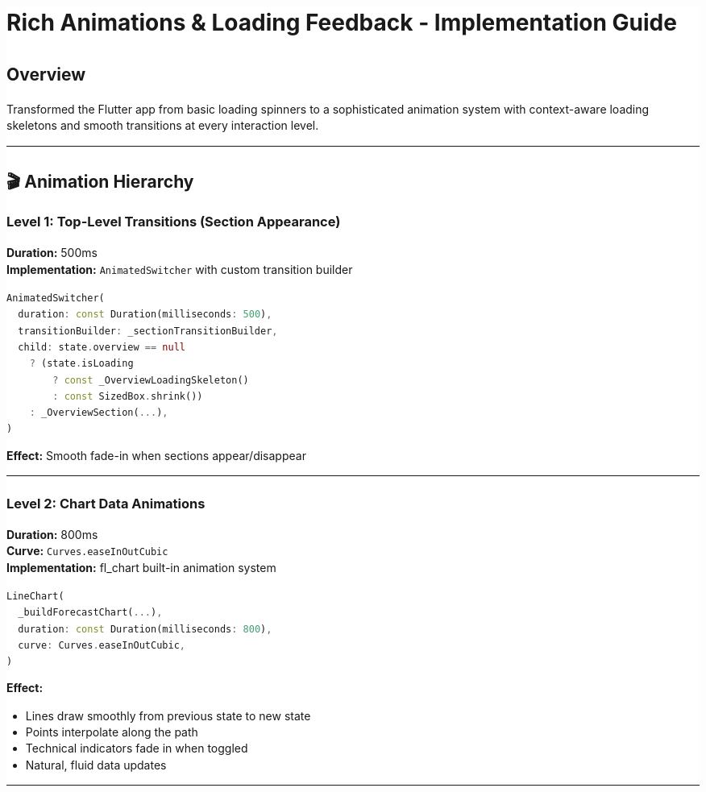 # Rich Animations & Loading Feedback - Implementation Guide

## Overview
Transformed the Flutter app from basic loading spinners to a sophisticated animation system with context-aware loading skeletons and smooth transitions at every interaction level.

---

## 🎬 Animation Hierarchy

### Level 1: Top-Level Transitions (Section Appearance)
**Duration:** 500ms  
**Implementation:** `AnimatedSwitcher` with custom transition builder

```dart
AnimatedSwitcher(
  duration: const Duration(milliseconds: 500),
  transitionBuilder: _sectionTransitionBuilder,
  child: state.overview == null
    ? (state.isLoading 
        ? const _OverviewLoadingSkeleton()
        : const SizedBox.shrink())
    : _OverviewSection(...),
)
```

**Effect:** Smooth fade-in when sections appear/disappear

---

### Level 2: Chart Data Animations
**Duration:** 800ms  
**Curve:** `Curves.easeInOutCubic`  
**Implementation:** fl_chart built-in animation system

```dart
LineChart(
  _buildForecastChart(...),
  duration: const Duration(milliseconds: 800),
  curve: Curves.easeInOutCubic,
)
```

**Effect:** 
- Lines draw smoothly from previous state to new state
- Points interpolate along the path
- Technical indicators fade in when toggled
- Natural, fluid data updates

---
